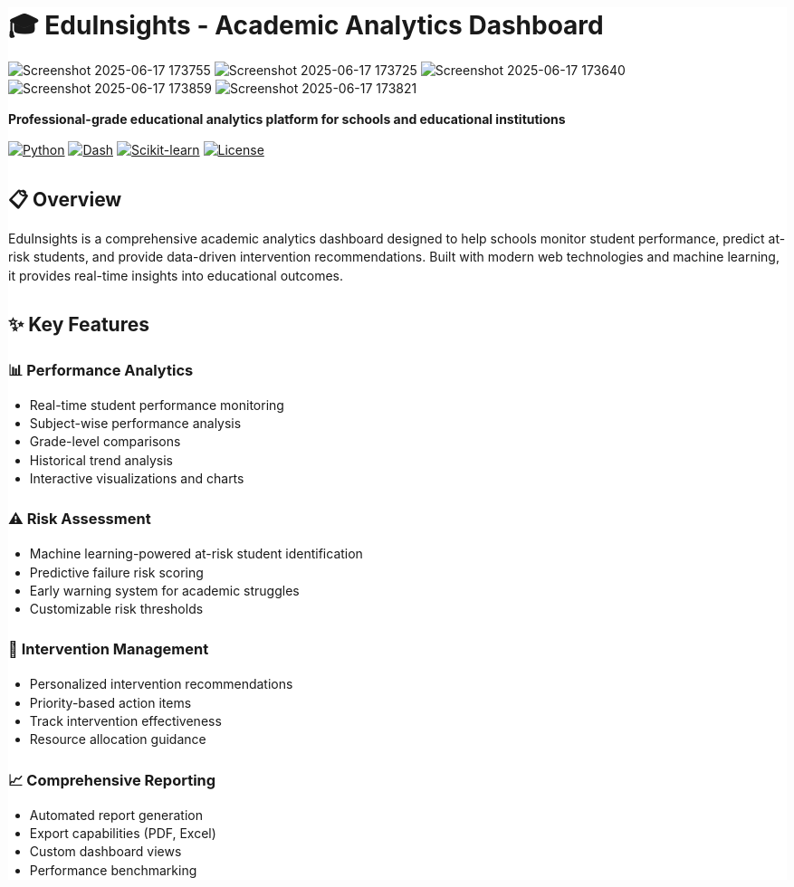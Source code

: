 # 🎓 EduInsights - Academic Analytics Dashboard

<img width="1884" height="555" alt="Screenshot 2025-06-17 173755" src="https://github.com/user-attachments/assets/78b644f4-a71f-4499-a935-ad1d1aa2966d" />
<img width="1881" height="764" alt="Screenshot 2025-06-17 173725" src="https://github.com/user-attachments/assets/362ec705-46af-4e1d-9640-c4630c66ec42" />
<img width="1884" height="630" alt="Screenshot 2025-06-17 173640" src="https://github.com/user-attachments/assets/11870c4f-fe7c-46c2-897d-2bdaee9d9ce6" />
<img width="1884" height="603" alt="Screenshot 2025-06-17 173859" src="https://github.com/user-attachments/assets/ca718c78-48ab-46d3-9f2f-a09d180d8bd0" />
<img width="1894" height="593" alt="Screenshot 2025-06-17 173821" src="https://github.com/user-attachments/assets/c17b0639-74d6-4e84-9e34-83f59a4dc42f" />


**Professional-grade educational analytics platform for schools and educational institutions**

[![Python](https://img.shields.io/badge/Python-3.7+-blue.svg)](https://www.python.org/)
[![Dash](https://img.shields.io/badge/Dash-2.14+-green.svg)](https://dash.plotly.com/)
[![Scikit-learn](https://img.shields.io/badge/Scikit--learn-1.3+-orange.svg)](https://scikit-learn.org/)
[![License](https://img.shields.io/badge/License-MIT-yellow.svg)](LICENSE)

## 📋 Overview

EduInsights is a comprehensive academic analytics dashboard designed to help schools monitor student performance, predict at-risk students, and provide data-driven intervention recommendations. Built with modern web technologies and machine learning, it provides real-time insights into educational outcomes.

## ✨ Key Features

### 📊 **Performance Analytics**
- Real-time student performance monitoring
- Subject-wise performance analysis
- Grade-level comparisons
- Historical trend analysis
- Interactive visualizations and charts

### ⚠️ **Risk Assessment**
- Machine learning-powered at-risk student identification
- Predictive failure risk scoring
- Early warning system for academic struggles
- Customizable risk thresholds

### 🎯 **Intervention Management**
- Personalized intervention recommendations
- Priority-based action items
- Track intervention effectiveness
- Resource allocation guidance

### 📈 **Comprehensive Reporting**
- Automated report generation
- Export capabilities (PDF, Excel)
- Custom dashboard views
- Performance benchmarking
